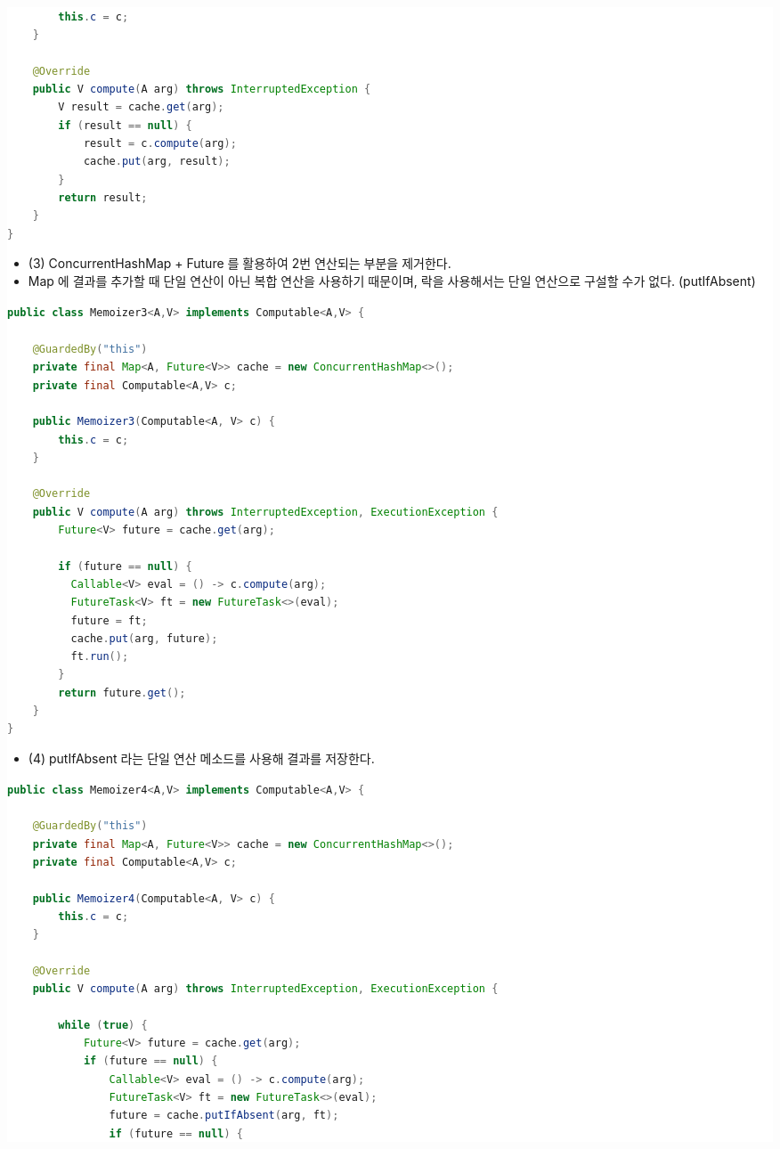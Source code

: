```java
        this.c = c;
    }

    @Override
    public V compute(A arg) throws InterruptedException {
        V result = cache.get(arg);
        if (result == null) {
            result = c.compute(arg);
            cache.put(arg, result);
        }
        return result;
    }
}
```
- (3) ConcurrentHashMap + Future 를 활용하여 2번 연산되는 부분을 제거한다. 
- Map 에 결과를 추가할 때 단일 연산이 아닌 복합 연산을 사용하기 때문이며, 락을 사용해서는 단일 연산으로 구설할 수가 없다. (putIfAbsent)
```java
public class Memoizer3<A,V> implements Computable<A,V> {

    @GuardedBy("this")
    private final Map<A, Future<V>> cache = new ConcurrentHashMap<>();
    private final Computable<A,V> c;

    public Memoizer3(Computable<A, V> c) {
        this.c = c;
    }

    @Override
    public V compute(A arg) throws InterruptedException, ExecutionException {
        Future<V> future = cache.get(arg);

        if (future == null) {
          Callable<V> eval = () -> c.compute(arg);
          FutureTask<V> ft = new FutureTask<>(eval);
          future = ft;
          cache.put(arg, future);
          ft.run();
        }
        return future.get();
    }
}
```
- (4) putIfAbsent 라는 단일 연산 메소드를 사용해 결과를 저장한다.
```java
public class Memoizer4<A,V> implements Computable<A,V> {

    @GuardedBy("this")
    private final Map<A, Future<V>> cache = new ConcurrentHashMap<>();
    private final Computable<A,V> c;

    public Memoizer4(Computable<A, V> c) {
        this.c = c;
    }

    @Override
    public V compute(A arg) throws InterruptedException, ExecutionException {

        while (true) {
            Future<V> future = cache.get(arg);
            if (future == null) {
                Callable<V> eval = () -> c.compute(arg);
                FutureTask<V> ft = new FutureTask<>(eval);
                future = cache.putIfAbsent(arg, ft);
                if (future == null) {
```